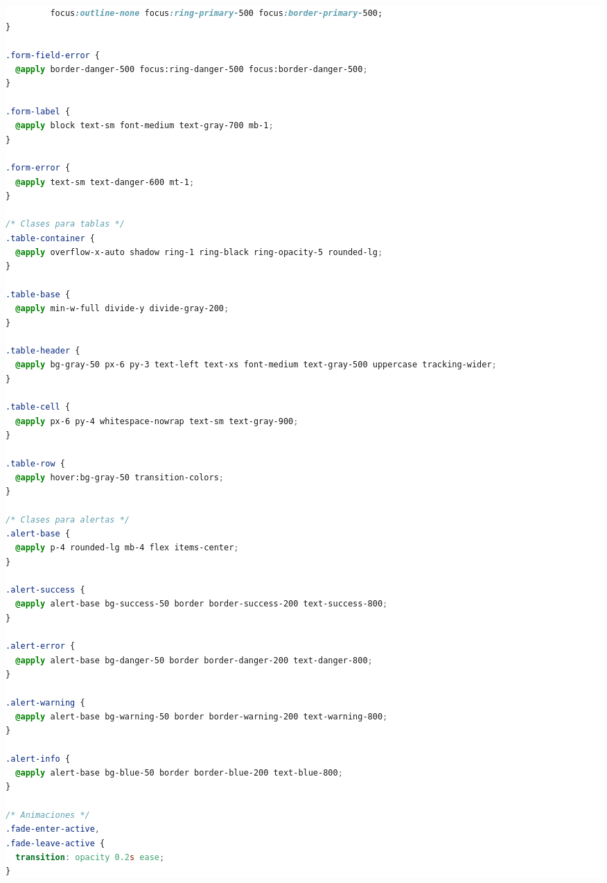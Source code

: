 ```css
         focus:outline-none focus:ring-primary-500 focus:border-primary-500;
}

.form-field-error {
  @apply border-danger-500 focus:ring-danger-500 focus:border-danger-500;
}

.form-label {
  @apply block text-sm font-medium text-gray-700 mb-1;
}

.form-error {
  @apply text-sm text-danger-600 mt-1;
}

/* Clases para tablas */
.table-container {
  @apply overflow-x-auto shadow ring-1 ring-black ring-opacity-5 rounded-lg;
}

.table-base {
  @apply min-w-full divide-y divide-gray-200;
}

.table-header {
  @apply bg-gray-50 px-6 py-3 text-left text-xs font-medium text-gray-500 uppercase tracking-wider;
}

.table-cell {
  @apply px-6 py-4 whitespace-nowrap text-sm text-gray-900;
}

.table-row {
  @apply hover:bg-gray-50 transition-colors;
}

/* Clases para alertas */
.alert-base {
  @apply p-4 rounded-lg mb-4 flex items-center;
}

.alert-success {
  @apply alert-base bg-success-50 border border-success-200 text-success-800;
}

.alert-error {
  @apply alert-base bg-danger-50 border border-danger-200 text-danger-800;
}

.alert-warning {
  @apply alert-base bg-warning-50 border border-warning-200 text-warning-800;
}

.alert-info {
  @apply alert-base bg-blue-50 border border-blue-200 text-blue-800;
}

/* Animaciones */
.fade-enter-active,
.fade-leave-active {
  transition: opacity 0.2s ease;
}

```